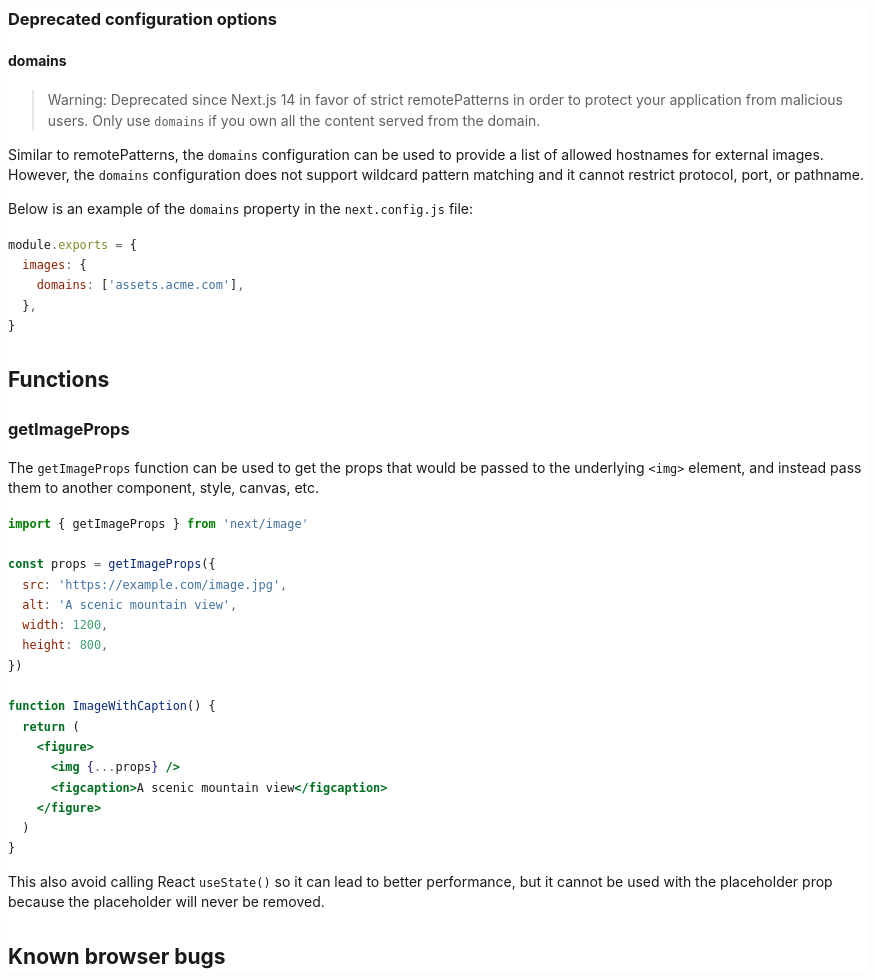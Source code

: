 ### Deprecated configuration options

#### domains

> Warning: Deprecated since Next.js 14 in favor of strict remotePatterns in order to protect your application from malicious users. Only use `domains` if you own all the content served from the domain.

Similar to remotePatterns, the `domains` configuration can be used to provide a list of allowed hostnames for external images. However, the `domains` configuration does not support wildcard pattern matching and it cannot restrict protocol, port, or pathname.

Below is an example of the `domains` property in the `next.config.js` file:

```javascript
module.exports = {
  images: {
    domains: ['assets.acme.com'],
  },
}
```

## Functions

### getImageProps

The `getImageProps` function can be used to get the props that would be passed to the underlying `<img>` element, and instead pass them to another component, style, canvas, etc.

```jsx
import { getImageProps } from 'next/image'

const props = getImageProps({
  src: 'https://example.com/image.jpg',
  alt: 'A scenic mountain view',
  width: 1200,
  height: 800,
})

function ImageWithCaption() {
  return (
    <figure>
      <img {...props} />
      <figcaption>A scenic mountain view</figcaption>
    </figure>
  )
}
```

This also avoid calling React `useState()` so it can lead to better performance, but it cannot be used with the placeholder prop because the placeholder will never be removed.

## Known browser bugs
